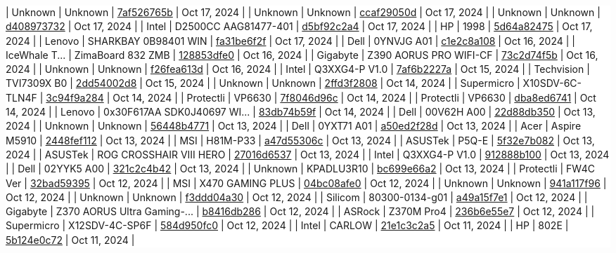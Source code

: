 | Unknown       | Unknown                     | [7af526765b](https://bsd-hardware.info/?probe=7af526765b) | Oct 17, 2024 |
| Unknown       | Unknown                     | [ccaf29050d](https://bsd-hardware.info/?probe=ccaf29050d) | Oct 17, 2024 |
| Unknown       | Unknown                     | [d408973732](https://bsd-hardware.info/?probe=d408973732) | Oct 17, 2024 |
| Intel         | D2500CC AAG81477-401        | [d5bf92c2a4](https://bsd-hardware.info/?probe=d5bf92c2a4) | Oct 17, 2024 |
| HP            | 1998                        | [5d64a82475](https://bsd-hardware.info/?probe=5d64a82475) | Oct 17, 2024 |
| Lenovo        | SHARKBAY 0B98401 WIN        | [fa31be6f2f](https://bsd-hardware.info/?probe=fa31be6f2f) | Oct 17, 2024 |
| Dell          | 0YNVJG A01                  | [c1e2c8a108](https://bsd-hardware.info/?probe=c1e2c8a108) | Oct 16, 2024 |
| IceWhale T... | ZimaBoard 832 ZMB           | [128853dfe0](https://bsd-hardware.info/?probe=128853dfe0) | Oct 16, 2024 |
| Gigabyte      | Z390 AORUS PRO WIFI-CF      | [73c2d74f5b](https://bsd-hardware.info/?probe=73c2d74f5b) | Oct 16, 2024 |
| Unknown       | Unknown                     | [f26fea613d](https://bsd-hardware.info/?probe=f26fea613d) | Oct 16, 2024 |
| Intel         | Q3XXG4-P V1.0               | [7af6b2227a](https://bsd-hardware.info/?probe=7af6b2227a) | Oct 15, 2024 |
| Techvision    | TVI7309X B0                 | [2dd54002d8](https://bsd-hardware.info/?probe=2dd54002d8) | Oct 15, 2024 |
| Unknown       | Unknown                     | [2ffd3f2808](https://bsd-hardware.info/?probe=2ffd3f2808) | Oct 14, 2024 |
| Supermicro    | X10SDV-6C-TLN4F             | [3c94f9a284](https://bsd-hardware.info/?probe=3c94f9a284) | Oct 14, 2024 |
| Protectli     | VP6630                      | [7f8046d96c](https://bsd-hardware.info/?probe=7f8046d96c) | Oct 14, 2024 |
| Protectli     | VP6630                      | [dba8ed6741](https://bsd-hardware.info/?probe=dba8ed6741) | Oct 14, 2024 |
| Lenovo        | 0x30F617AA SDK0J40697 WI... | [83db74b59f](https://bsd-hardware.info/?probe=83db74b59f) | Oct 14, 2024 |
| Dell          | 00V62H A00                  | [22d88db350](https://bsd-hardware.info/?probe=22d88db350) | Oct 13, 2024 |
| Unknown       | Unknown                     | [56448b4771](https://bsd-hardware.info/?probe=56448b4771) | Oct 13, 2024 |
| Dell          | 0YXT71 A01                  | [a50ed2f28d](https://bsd-hardware.info/?probe=a50ed2f28d) | Oct 13, 2024 |
| Acer          | Aspire M5910                | [2448fef112](https://bsd-hardware.info/?probe=2448fef112) | Oct 13, 2024 |
| MSI           | H81M-P33                    | [a47d55306c](https://bsd-hardware.info/?probe=a47d55306c) | Oct 13, 2024 |
| ASUSTek       | P5Q-E                       | [5f32e7b082](https://bsd-hardware.info/?probe=5f32e7b082) | Oct 13, 2024 |
| ASUSTek       | ROG CROSSHAIR VIII HERO     | [27016d6537](https://bsd-hardware.info/?probe=27016d6537) | Oct 13, 2024 |
| Intel         | Q3XXG4-P V1.0               | [912888b100](https://bsd-hardware.info/?probe=912888b100) | Oct 13, 2024 |
| Dell          | 02YYK5 A00                  | [321c2c4b42](https://bsd-hardware.info/?probe=321c2c4b42) | Oct 13, 2024 |
| Unknown       | KPADLU3R10                  | [bc699e66a2](https://bsd-hardware.info/?probe=bc699e66a2) | Oct 13, 2024 |
| Protectli     | FW4C Ver                    | [32bad59395](https://bsd-hardware.info/?probe=32bad59395) | Oct 12, 2024 |
| MSI           | X470 GAMING PLUS            | [04bc08afe0](https://bsd-hardware.info/?probe=04bc08afe0) | Oct 12, 2024 |
| Unknown       | Unknown                     | [941a117f96](https://bsd-hardware.info/?probe=941a117f96) | Oct 12, 2024 |
| Unknown       | Unknown                     | [f3ddd04a30](https://bsd-hardware.info/?probe=f3ddd04a30) | Oct 12, 2024 |
| Silicom       | 80300-0134-g01              | [a49a15f7e1](https://bsd-hardware.info/?probe=a49a15f7e1) | Oct 12, 2024 |
| Gigabyte      | Z370 AORUS Ultra Gaming-... | [b8416db286](https://bsd-hardware.info/?probe=b8416db286) | Oct 12, 2024 |
| ASRock        | Z370M Pro4                  | [236b6e55e7](https://bsd-hardware.info/?probe=236b6e55e7) | Oct 12, 2024 |
| Supermicro    | X12SDV-4C-SP6F              | [584d950fc0](https://bsd-hardware.info/?probe=584d950fc0) | Oct 12, 2024 |
| Intel         | CARLOW                      | [21e1c3c2a5](https://bsd-hardware.info/?probe=21e1c3c2a5) | Oct 11, 2024 |
| HP            | 802E                        | [5b124e0c72](https://bsd-hardware.info/?probe=5b124e0c72) | Oct 11, 2024 |
